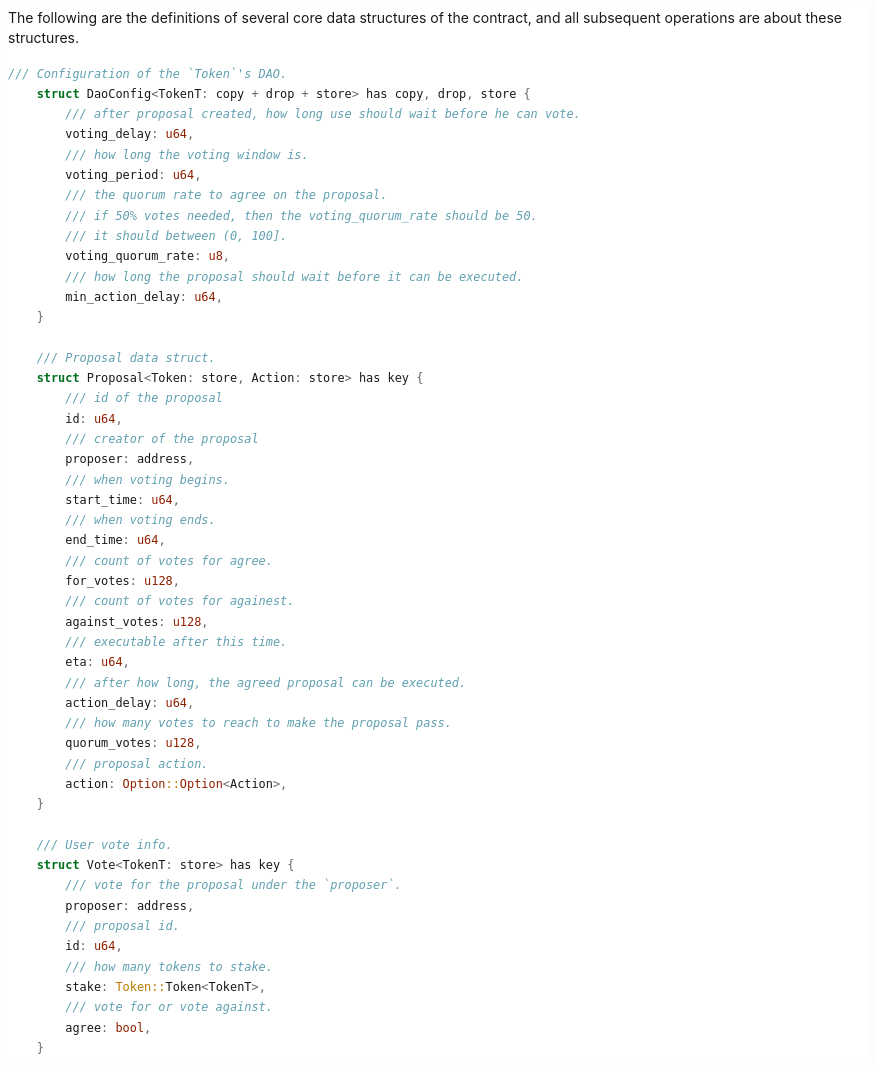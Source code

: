 The following are the definitions of several core data structures of the contract, and all subsequent operations are about these structures.

```rust
/// Configuration of the `Token`'s DAO.
    struct DaoConfig<TokenT: copy + drop + store> has copy, drop, store {
        /// after proposal created, how long use should wait before he can vote.
        voting_delay: u64,
        /// how long the voting window is.
        voting_period: u64,
        /// the quorum rate to agree on the proposal.
        /// if 50% votes needed, then the voting_quorum_rate should be 50.
        /// it should between (0, 100].
        voting_quorum_rate: u8,
        /// how long the proposal should wait before it can be executed.
        min_action_delay: u64,
    }

    /// Proposal data struct.
    struct Proposal<Token: store, Action: store> has key {
        /// id of the proposal
        id: u64,
        /// creator of the proposal
        proposer: address,
        /// when voting begins.
        start_time: u64,
        /// when voting ends.
        end_time: u64,
        /// count of votes for agree.
        for_votes: u128,
        /// count of votes for againest.
        against_votes: u128,
        /// executable after this time.
        eta: u64,
        /// after how long, the agreed proposal can be executed.
        action_delay: u64,
        /// how many votes to reach to make the proposal pass.
        quorum_votes: u128,
        /// proposal action.
        action: Option::Option<Action>,
    }

    /// User vote info.
    struct Vote<TokenT: store> has key {
        /// vote for the proposal under the `proposer`.
        proposer: address,
        /// proposal id.
        id: u64,
        /// how many tokens to stake.
        stake: Token::Token<TokenT>,
        /// vote for or vote against.
        agree: bool,
    }
```

